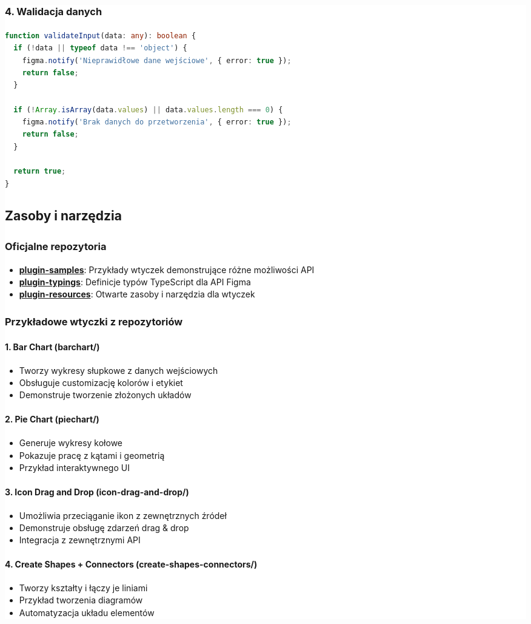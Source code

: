 ### 4. Walidacja danych
```typescript
function validateInput(data: any): boolean {
  if (!data || typeof data !== 'object') {
    figma.notify('Nieprawidłowe dane wejściowe', { error: true });
    return false;
  }
  
  if (!Array.isArray(data.values) || data.values.length === 0) {
    figma.notify('Brak danych do przetworzenia', { error: true });
    return false;
  }
  
  return true;
}
```

## Zasoby i narzędzia

### Oficjalne repozytoria
- **[plugin-samples](https://github.com/figma/plugin-samples)**: Przykłady wtyczek demonstrujące różne możliwości API
- **[plugin-typings](https://github.com/figma/plugin-typings)**: Definicje typów TypeScript dla API Figma
- **[plugin-resources](https://github.com/figma/plugin-resources)**: Otwarte zasoby i narzędzia dla wtyczek

### Przykładowe wtyczki z repozytoriów

#### 1. Bar Chart (barchart/)
- Tworzy wykresy słupkowe z danych wejściowych
- Obsługuje customizację kolorów i etykiet
- Demonstruje tworzenie złożonych układów

#### 2. Pie Chart (piechart/)
- Generuje wykresy kołowe
- Pokazuje pracę z kątami i geometrią
- Przykład interaktywnego UI

#### 3. Icon Drag and Drop (icon-drag-and-drop/)
- Umożliwia przeciąganie ikon z zewnętrznych źródeł
- Demonstruje obsługę zdarzeń drag & drop
- Integracja z zewnętrznymi API

#### 4. Create Shapes + Connectors (create-shapes-connectors/)
- Tworzy kształty i łączy je liniami
- Przykład tworzenia diagramów
- Automatyzacja układu elementów
